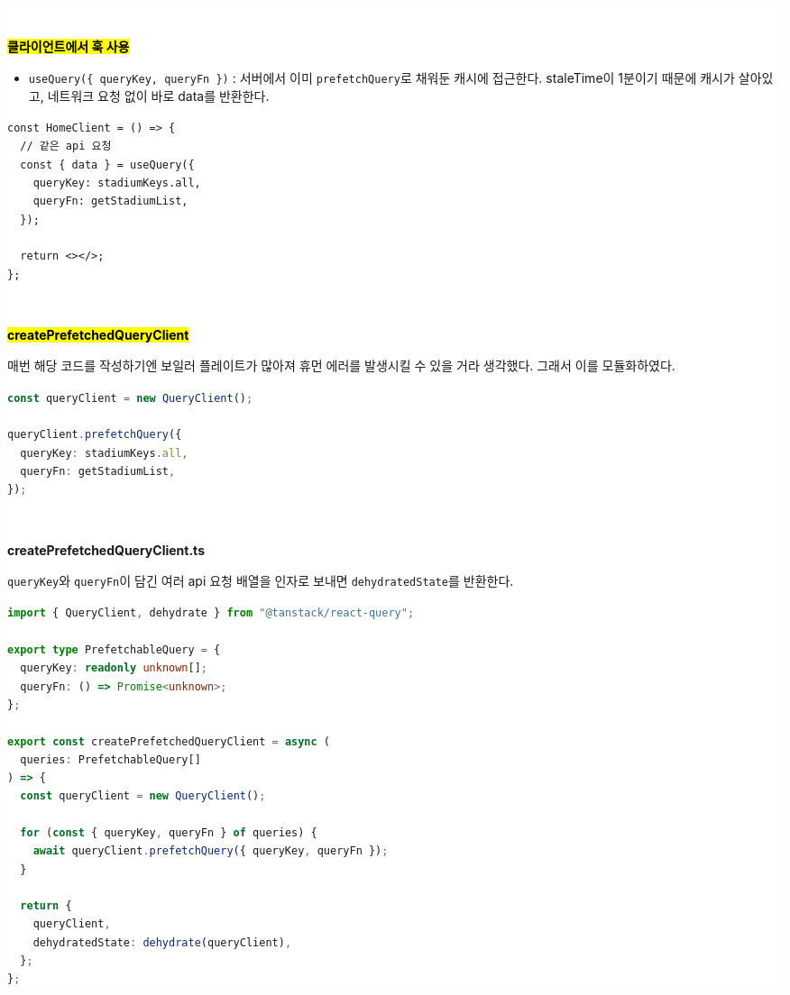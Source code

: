 <br>

**<mark class="yellow">클라이언트에서 훅 사용</mark>**

- `useQuery({ queryKey, queryFn })` : 서버에서 이미 `prefetchQuery`로 채워둔 캐시에 접근한다. staleTime이 1분이기 때문에 캐시가 살아있고, 네트워크 요청 없이 바로 data를 반환한다.

```tsx
const HomeClient = () => {
  // 같은 api 요청
  const { data } = useQuery({
    queryKey: stadiumKeys.all,
    queryFn: getStadiumList,
  });

  return <></>;
};
```

<br>

**<mark class="yellow">createPrefetchedQueryClient</mark>**

매번 해당 코드를 작성하기엔 보일러 플레이트가 많아져 휴먼 에러를 발생시킬 수 있을 거라 생각했다. 그래서 이를 모듈화하였다.

```ts
const queryClient = new QueryClient();

queryClient.prefetchQuery({
  queryKey: stadiumKeys.all,
  queryFn: getStadiumList,
});
```

<br>

**createPrefetchedQueryClient.ts**

`queryKey`와 `queryFn`이 담긴 여러 api 요청 배열을 인자로 보내면 `dehydratedState`를 반환한다.

```ts
import { QueryClient, dehydrate } from "@tanstack/react-query";

export type PrefetchableQuery = {
  queryKey: readonly unknown[];
  queryFn: () => Promise<unknown>;
};

export const createPrefetchedQueryClient = async (
  queries: PrefetchableQuery[]
) => {
  const queryClient = new QueryClient();

  for (const { queryKey, queryFn } of queries) {
    await queryClient.prefetchQuery({ queryKey, queryFn });
  }

  return {
    queryClient,
    dehydratedState: dehydrate(queryClient),
  };
};
```
